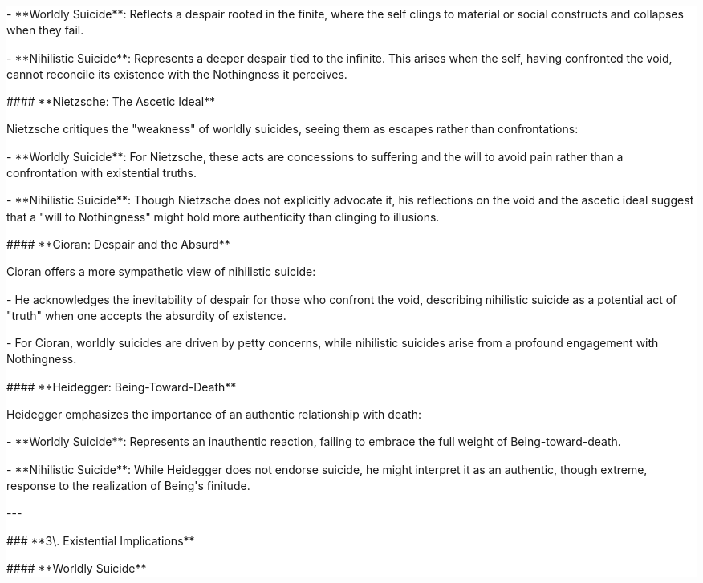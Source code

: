   

\- \*\*Worldly Suicide\*\*: Reflects a despair rooted in the finite, where the self clings to material or social constructs and collapses when they fail.

\- \*\*Nihilistic Suicide\*\*: Represents a deeper despair tied to the infinite. This arises when the self, having confronted the void, cannot reconcile its existence with the Nothingness it perceives.

  

\#### \*\*Nietzsche: The Ascetic Ideal\*\*

  

Nietzsche critiques the "weakness" of worldly suicides, seeing them as escapes rather than confrontations:

  

\- \*\*Worldly Suicide\*\*: For Nietzsche, these acts are concessions to suffering and the will to avoid pain rather than a confrontation with existential truths.

\- \*\*Nihilistic Suicide\*\*: Though Nietzsche does not explicitly advocate it, his reflections on the void and the ascetic ideal suggest that a "will to Nothingness" might hold more authenticity than clinging to illusions.

  

\#### \*\*Cioran: Despair and the Absurd\*\*

  

Cioran offers a more sympathetic view of nihilistic suicide:

  

\- He acknowledges the inevitability of despair for those who confront the void, describing nihilistic suicide as a potential act of "truth" when one accepts the absurdity of existence.

\- For Cioran, worldly suicides are driven by petty concerns, while nihilistic suicides arise from a profound engagement with Nothingness.

  

\#### \*\*Heidegger: Being-Toward-Death\*\*

  

Heidegger emphasizes the importance of an authentic relationship with death:

  

\- \*\*Worldly Suicide\*\*: Represents an inauthentic reaction, failing to embrace the full weight of Being-toward-death.

\- \*\*Nihilistic Suicide\*\*: While Heidegger does not endorse suicide, he might interpret it as an authentic, though extreme, response to the realization of Being's finitude.

  

\---

  

\### \*\*3\\. Existential Implications\*\*

  

\#### \*\*Worldly Suicide\*\*
